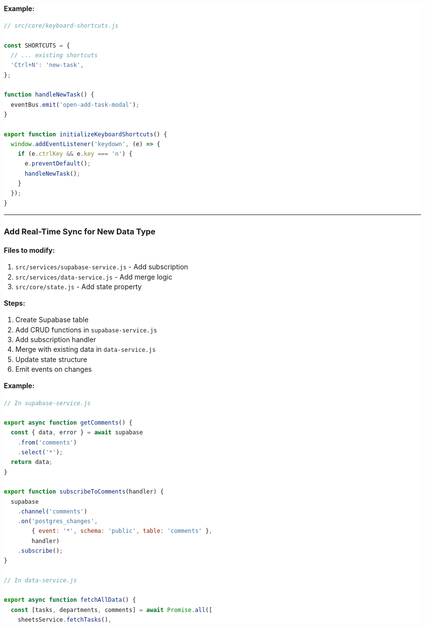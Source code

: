 **Example:**
```javascript
// src/core/keyboard-shortcuts.js

const SHORTCUTS = {
  // ... existing shortcuts
  'Ctrl+N': 'new-task',
};

function handleNewTask() {
  eventBus.emit('open-add-task-modal');
}

export function initializeKeyboardShortcuts() {
  window.addEventListener('keydown', (e) => {
    if (e.ctrlKey && e.key === 'n') {
      e.preventDefault();
      handleNewTask();
    }
  });
}
```

---

### Add Real-Time Sync for New Data Type

**Files to modify:**
1. `src/services/supabase-service.js` - Add subscription
2. `src/services/data-service.js` - Add merge logic
3. `src/core/state.js` - Add state property

**Steps:**
1. Create Supabase table
2. Add CRUD functions in `supabase-service.js`
3. Add subscription handler
4. Merge with existing data in `data-service.js`
5. Update state structure
6. Emit events on changes

**Example:**
```javascript
// In supabase-service.js

export async function getComments() {
  const { data, error } = await supabase
    .from('comments')
    .select('*');
  return data;
}

export function subscribeToComments(handler) {
  supabase
    .channel('comments')
    .on('postgres_changes',
        { event: '*', schema: 'public', table: 'comments' },
        handler)
    .subscribe();
}

// In data-service.js

export async function fetchAllData() {
  const [tasks, departments, comments] = await Promise.all([
    sheetsService.fetchTasks(),
```